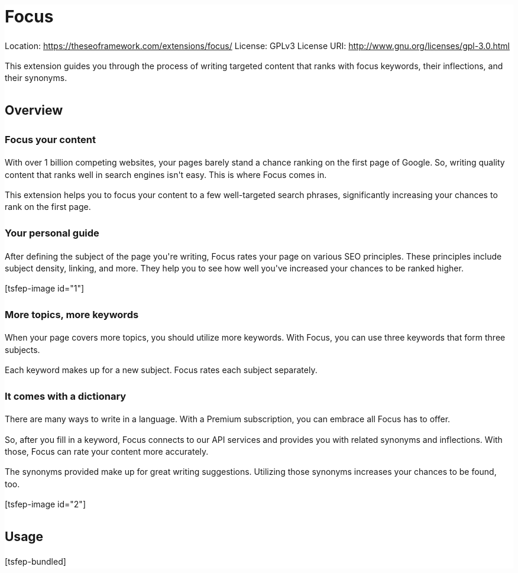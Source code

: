 # Focus
Location: https://theseoframework.com/extensions/focus/
License: GPLv3
License URI: http://www.gnu.org/licenses/gpl-3.0.html

This extension guides you through the process of writing targeted content that ranks with focus keywords, their inflections, and their synonyms.

## Overview

### Focus your content

With over 1 billion competing websites, your pages barely stand a chance ranking on the first page of Google.
So, writing quality content that ranks well in search engines isn't easy. This is where Focus comes in.

This extension helps you to focus your content to a few well-targeted search phrases, significantly increasing your chances to rank on the first page.

### Your personal guide

After defining the subject of the page you're writing, Focus rates your page on various SEO principles. These principles include subject density, linking, and more.
They help you to see how well you've increased your chances to be ranked higher.

[tsfep-image id="1"]

### More topics, more keywords

When your page covers more topics, you should utilize more keywords.
With Focus, you can use three keywords that form three subjects.

Each keyword makes up for a new subject. Focus rates each subject separately.

### It comes with a dictionary

There are many ways to write in a language. With a Premium subscription, you can embrace all Focus has to offer.

So, after you fill in a keyword, Focus connects to our API services and provides you with related synonyms and inflections.
With those, Focus can rate your content more accurately.

The synonyms provided make up for great writing suggestions. Utilizing those synonyms increases your chances to be found, too.

[tsfep-image id="2"]

## Usage

[tsfep-bundled]
